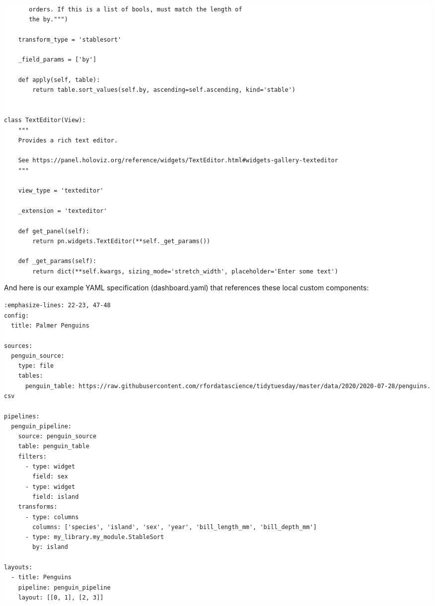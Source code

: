 ```{code-block} python
       orders. If this is a list of bools, must match the length of
       the by.""")

    transform_type = 'stablesort'

    _field_params = ['by']

    def apply(self, table):
        return table.sort_values(self.by, ascending=self.ascending, kind='stable')


class TextEditor(View):
    """
    Provides a rich text editor.

    See https://panel.holoviz.org/reference/widgets/TextEditor.html#widgets-gallery-texteditor
    """

    view_type = 'texteditor'

    _extension = 'texteditor'

    def get_panel(self):
        return pn.widgets.TextEditor(**self._get_params())

    def _get_params(self):
        return dict(**self.kwargs, sizing_mode='stretch_width', placeholder='Enter some text')

```

And here is our example YAML specification (dashboard.yaml) that references these local custom components:

```{code-block} yaml
:emphasize-lines: 22-23, 47-48
config:
  title: Palmer Penguins

sources:
  penguin_source:
    type: file
    tables:
      penguin_table: https://raw.githubusercontent.com/rfordatascience/tidytuesday/master/data/2020/2020-07-28/penguins.csv

pipelines:
  penguin_pipeline:
    source: penguin_source
    table: penguin_table
    filters:
      - type: widget
        field: sex
      - type: widget
        field: island
    transforms:
      - type: columns
        columns: ['species', 'island', 'sex', 'year', 'bill_length_mm', 'bill_depth_mm']
      - type: my_library.my_module.StableSort
        by: island

layouts:
  - title: Penguins
    pipeline: penguin_pipeline
    layout: [[0, 1], [2, 3]]
```